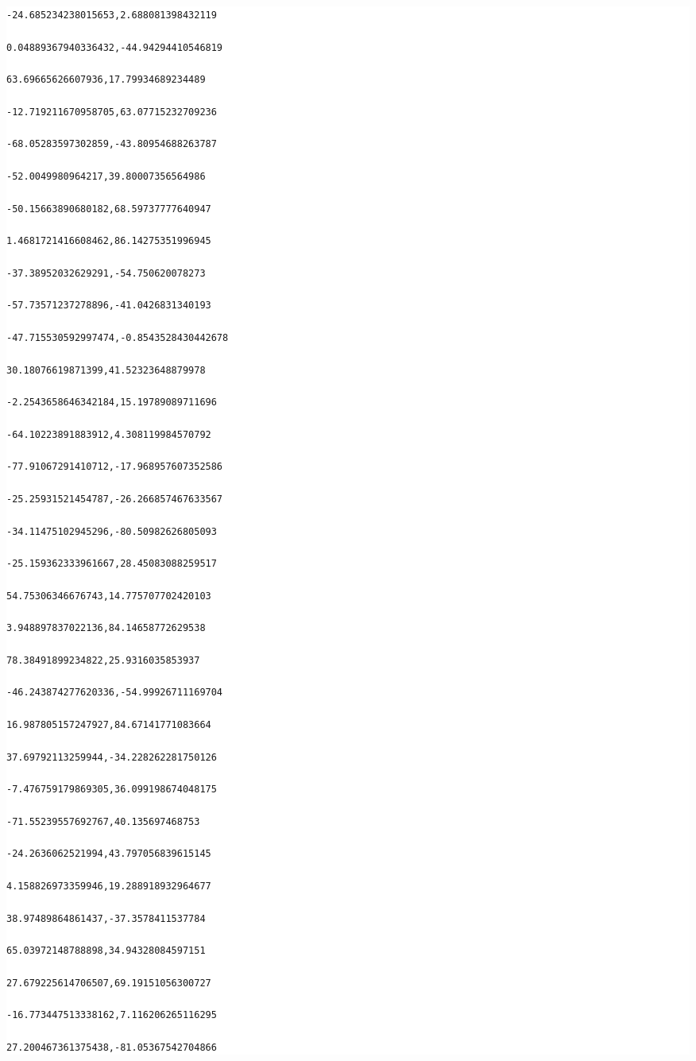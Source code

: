     -24.685234238015653,2.688081398432119
    
    0.04889367940336432,-44.94294410546819
    
    63.69665626607936,17.79934689234489
    
    -12.719211670958705,63.07715232709236
    
    -68.05283597302859,-43.80954688263787
    
    -52.0049980964217,39.80007356564986
    
    -50.15663890680182,68.59737777640947
    
    1.4681721416608462,86.14275351996945
    
    -37.38952032629291,-54.750620078273
    
    -57.73571237278896,-41.0426831340193
    
    -47.715530592997474,-0.8543528430442678
    
    30.18076619871399,41.52323648879978
    
    -2.2543658646342184,15.19789089711696
    
    -64.10223891883912,4.308119984570792
    
    -77.91067291410712,-17.968957607352586
    
    -25.25931521454787,-26.266857467633567
    
    -34.11475102945296,-80.50982626805093
    
    -25.159362333961667,28.45083088259517
    
    54.75306346676743,14.775707702420103
    
    3.948897837022136,84.14658772629538
    
    78.38491899234822,25.9316035853937
    
    -46.243874277620336,-54.99926711169704
    
    16.987805157247927,84.67141771083664
    
    37.69792113259944,-34.228262281750126
    
    -7.476759179869305,36.099198674048175
    
    -71.55239557692767,40.135697468753
    
    -24.2636062521994,43.797056839615145
    
    4.158826973359946,19.288918932964677
    
    38.97489864861437,-37.3578411537784
    
    65.03972148788898,34.94328084597151
    
    27.679225614706507,69.19151056300727
    
    -16.773447513338162,7.116206265116295
    
    27.200467361375438,-81.05367542704866
    